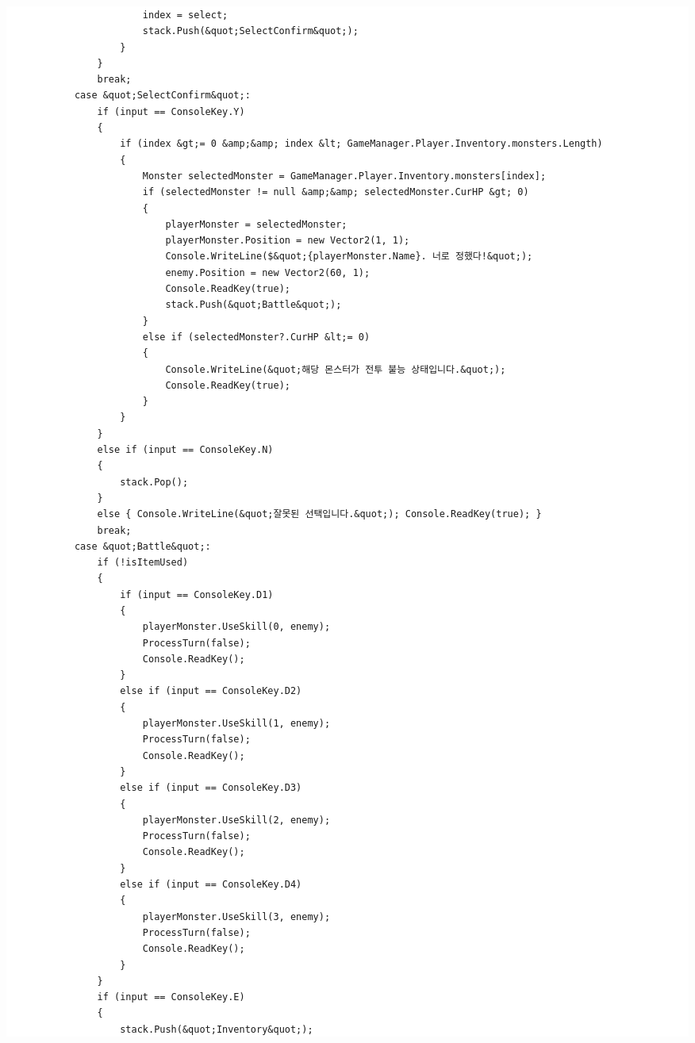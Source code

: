                             index = select;
                            stack.Push(&quot;SelectConfirm&quot;);
                        }
                    }
                    break;
                case &quot;SelectConfirm&quot;:
                    if (input == ConsoleKey.Y)
                    {
                        if (index &gt;= 0 &amp;&amp; index &lt; GameManager.Player.Inventory.monsters.Length)
                        {
                            Monster selectedMonster = GameManager.Player.Inventory.monsters[index];
                            if (selectedMonster != null &amp;&amp; selectedMonster.CurHP &gt; 0)
                            {
                                playerMonster = selectedMonster;
                                playerMonster.Position = new Vector2(1, 1);
                                Console.WriteLine($&quot;{playerMonster.Name}. 너로 정했다!&quot;);
                                enemy.Position = new Vector2(60, 1);
                                Console.ReadKey(true);
                                stack.Push(&quot;Battle&quot;);
                            }
                            else if (selectedMonster?.CurHP &lt;= 0)
                            {
                                Console.WriteLine(&quot;해당 몬스터가 전투 불능 상태입니다.&quot;);
                                Console.ReadKey(true);
                            }
                        }
                    }
                    else if (input == ConsoleKey.N)
                    {
                        stack.Pop();
                    }
                    else { Console.WriteLine(&quot;잘못된 선택입니다.&quot;); Console.ReadKey(true); }
                    break;
                case &quot;Battle&quot;:
                    if (!isItemUsed) 
                    {
                        if (input == ConsoleKey.D1)
                        {
                            playerMonster.UseSkill(0, enemy);
                            ProcessTurn(false);
                            Console.ReadKey();
                        }
                        else if (input == ConsoleKey.D2)
                        {
                            playerMonster.UseSkill(1, enemy);
                            ProcessTurn(false);
                            Console.ReadKey();
                        }
                        else if (input == ConsoleKey.D3)
                        {
                            playerMonster.UseSkill(2, enemy);
                            ProcessTurn(false);
                            Console.ReadKey();
                        }
                        else if (input == ConsoleKey.D4)
                        {
                            playerMonster.UseSkill(3, enemy);
                            ProcessTurn(false);
                            Console.ReadKey();
                        }
                    }
                    if (input == ConsoleKey.E)
                    {
                        stack.Push(&quot;Inventory&quot;);